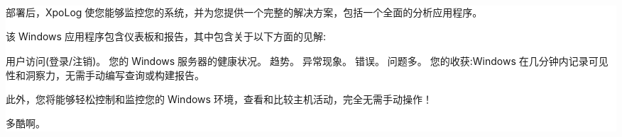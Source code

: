 部署后，XpoLog 使您能够监控您的系统，并为您提供一个完整的解决方案，包括一个全面的分析应用程序。

该 Windows 应用程序包含仪表板和报告，其中包含关于以下方面的见解:

用户访问(登录/注销)。
您的 Windows 服务器的健康状况。
趋势。
异常现象。
错误。
问题多。
您的收获:Windows 在几分钟内记录可见性和洞察力，无需手动编写查询或构建报告。

此外，您将能够轻松控制和监控您的 Windows 环境，查看和比较主机活动，完全无需手动操作！

多酷啊。
